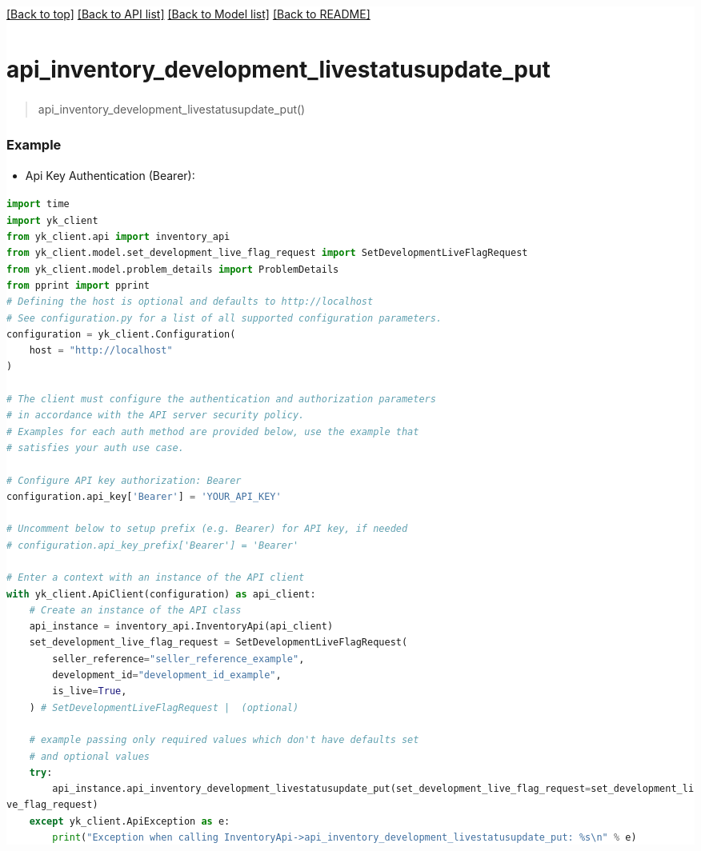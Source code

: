 [[Back to top]](#) [[Back to API list]](../README.md#documentation-for-api-endpoints) [[Back to Model list]](../README.md#documentation-for-models) [[Back to README]](../README.md)

# **api_inventory_development_livestatusupdate_put**
> api_inventory_development_livestatusupdate_put()



### Example

* Api Key Authentication (Bearer):
```python
import time
import yk_client
from yk_client.api import inventory_api
from yk_client.model.set_development_live_flag_request import SetDevelopmentLiveFlagRequest
from yk_client.model.problem_details import ProblemDetails
from pprint import pprint
# Defining the host is optional and defaults to http://localhost
# See configuration.py for a list of all supported configuration parameters.
configuration = yk_client.Configuration(
    host = "http://localhost"
)

# The client must configure the authentication and authorization parameters
# in accordance with the API server security policy.
# Examples for each auth method are provided below, use the example that
# satisfies your auth use case.

# Configure API key authorization: Bearer
configuration.api_key['Bearer'] = 'YOUR_API_KEY'

# Uncomment below to setup prefix (e.g. Bearer) for API key, if needed
# configuration.api_key_prefix['Bearer'] = 'Bearer'

# Enter a context with an instance of the API client
with yk_client.ApiClient(configuration) as api_client:
    # Create an instance of the API class
    api_instance = inventory_api.InventoryApi(api_client)
    set_development_live_flag_request = SetDevelopmentLiveFlagRequest(
        seller_reference="seller_reference_example",
        development_id="development_id_example",
        is_live=True,
    ) # SetDevelopmentLiveFlagRequest |  (optional)

    # example passing only required values which don't have defaults set
    # and optional values
    try:
        api_instance.api_inventory_development_livestatusupdate_put(set_development_live_flag_request=set_development_live_flag_request)
    except yk_client.ApiException as e:
        print("Exception when calling InventoryApi->api_inventory_development_livestatusupdate_put: %s\n" % e)
```
